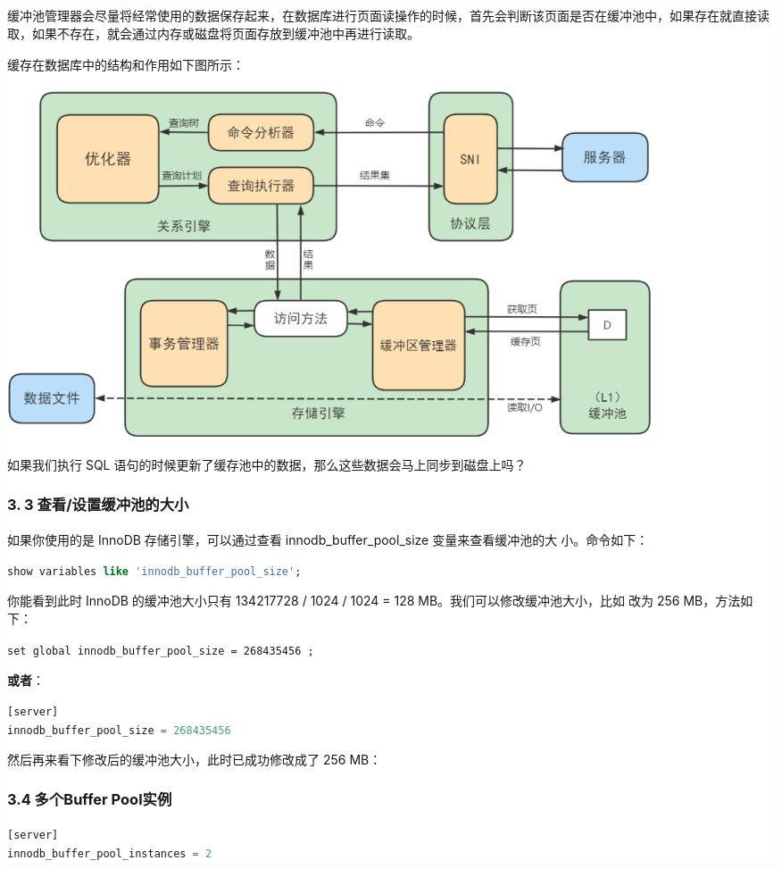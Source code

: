 缓冲池管理器会尽量将经常使用的数据保存起来，在数据库进行页面读操作的时候，首先会判断该页面是否在缓冲池中，如果存在就直接读取，如果不存在，就会通过内存或磁盘将页面存放到缓冲池中再进行读取。

缓存在数据库中的结构和作用如下图所示：

![image-20240815111557213](images/第04章_逻辑架构/image-20240815111557213.png)

如果我们执行 SQL 语句的时候更新了缓存池中的数据，那么这些数据会马上同步到磁盘上吗？

### 3. 3 查看/设置缓冲池的大小

如果你使用的是 InnoDB 存储引擎，可以通过查看 innodb_buffer_pool_size 变量来查看缓冲池的大
小。命令如下：

```sql
show variables like 'innodb_buffer_pool_size';
```

你能看到此时 InnoDB 的缓冲池大小只有 134217728 / 1024 / 1024 = 128 MB。我们可以修改缓冲池大小，比如
改为 256 MB，方法如下：

```
set global innodb_buffer_pool_size = 268435456 ;
```

**或者**：

```sql
[server]
innodb_buffer_pool_size = 268435456
```

然后再来看下修改后的缓冲池大小，此时已成功修改成了 256 MB：

### 3.4 多个Buffer Pool实例

```sql
[server]
innodb_buffer_pool_instances = 2
```
